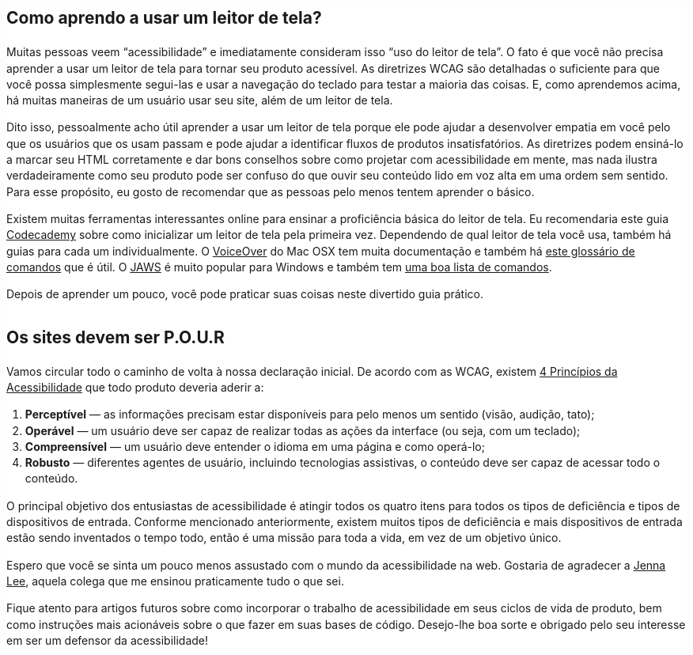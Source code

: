 ## Como aprendo a usar um leitor de tela?

Muitas pessoas veem “acessibilidade” e imediatamente consideram isso “uso do leitor de tela”. O fato é que você não precisa aprender a usar um leitor de tela para tornar seu produto acessível. As diretrizes WCAG são detalhadas o suficiente para que você possa simplesmente segui-las e usar a navegação do teclado para testar a maioria das coisas. E, como aprendemos acima, há muitas maneiras de um usuário usar seu site, além de um leitor de tela.

Dito isso, pessoalmente acho útil aprender a usar um leitor de tela porque ele pode ajudar a desenvolver empatia em você pelo que os usuários que os usam passam e pode ajudar a identificar fluxos de produtos insatisfatórios. As diretrizes podem ensiná-lo a marcar seu HTML corretamente e dar bons conselhos sobre como projetar com acessibilidade em mente, mas nada ilustra verdadeiramente como seu produto pode ser confuso do que ouvir seu conteúdo lido em voz alta em uma ordem sem sentido. Para esse propósito, eu gosto de recomendar que as pessoas pelo menos tentem aprender o básico.

Existem muitas ferramentas interessantes online para ensinar a proficiência básica do leitor de tela. Eu recomendaria este guia [Codecademy](https://www.codecademy.com/articles/how-to-setup-screen-reader) sobre como inicializar um leitor de tela pela primeira vez. Dependendo de qual leitor de tela você usa, também há guias para cada um individualmente. O [VoiceOver](https://www.apple.com/voiceover/info/guide/_1121.html) do Mac OSX tem muita documentação e também há [este glossário de comandos](https://dequeuniversity.com/screenreaders/voiceover-keyboard-shortcuts) que é útil. O [JAWS](https://www.freedomscientific.com/products/software/jaws/) é muito popular para Windows e também tem [uma boa lista de comandos](https://support.freedomscientific.com/Content/Documents/Manuals/JAWS/Keystrokes.pdf).

Depois de aprender um pouco, você pode praticar suas coisas neste divertido guia prático.

## Os sites devem ser P.O.U.R

Vamos circular todo o caminho de volta à nossa declaração inicial. De acordo com as WCAG, existem [4 Princípios da Acessibilidade](https://www.w3.org/TR/UNDERSTANDING-WCAG20/intro.html#introduction-fourprincs-head) que todo produto deveria aderir a:

1.  **Perceptível** — as informações precisam estar disponíveis para pelo menos um sentido (visão, audição, tato);
2.  **Operável** — um usuário deve ser capaz de realizar todas as ações da interface (ou seja, com um teclado);
3.  **Compreensível** — um usuário deve entender o idioma em uma página e como operá-lo;
4.  **Robusto** — diferentes agentes de usuário, incluindo tecnologias assistivas, o conteúdo deve ser capaz de acessar todo o conteúdo.

O principal objetivo dos entusiastas de acessibilidade é atingir todos os quatro itens para todos os tipos de deficiência e tipos de dispositivos de entrada. Conforme mencionado anteriormente, existem muitos tipos de deficiência e mais dispositivos de entrada estão sendo inventados o tempo todo, então é uma missão para toda a vida, em vez de um objetivo único.

Espero que você se sinta um pouco menos assustado com o mundo da acessibilidade na web. Gostaria de agradecer a [Jenna Lee](https://www.linkedin.com/in/jnl3/), aquela colega que me ensinou praticamente tudo o que sei.

Fique atento para artigos futuros sobre como incorporar o trabalho de acessibilidade em seus ciclos de vida de produto, bem como instruções mais acionáveis sobre o que fazer em suas bases de código. Desejo-lhe boa sorte e obrigado pelo seu interesse em ser um defensor da acessibilidade!
